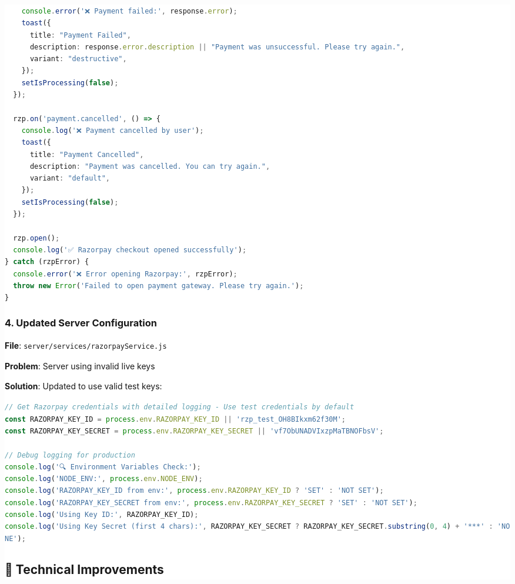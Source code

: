 ```typescript
    console.error('❌ Payment failed:', response.error);
    toast({
      title: "Payment Failed",
      description: response.error.description || "Payment was unsuccessful. Please try again.",
      variant: "destructive",
    });
    setIsProcessing(false);
  });

  rzp.on('payment.cancelled', () => {
    console.log('❌ Payment cancelled by user');
    toast({
      title: "Payment Cancelled",
      description: "Payment was cancelled. You can try again.",
      variant: "default",
    });
    setIsProcessing(false);
  });

  rzp.open();
  console.log('✅ Razorpay checkout opened successfully');
} catch (rzpError) {
  console.error('❌ Error opening Razorpay:', rzpError);
  throw new Error('Failed to open payment gateway. Please try again.');
}
```

### 4. **Updated Server Configuration**

**File**: `server/services/razorpayService.js`

**Problem**: Server using invalid live keys

**Solution**: Updated to use valid test keys:

```javascript
// Get Razorpay credentials with detailed logging - Use test credentials by default
const RAZORPAY_KEY_ID = process.env.RAZORPAY_KEY_ID || 'rzp_test_OH8BIkxm62f30M';
const RAZORPAY_KEY_SECRET = process.env.RAZORPAY_KEY_SECRET || 'vf7ObUNADVIxzpMaTBNOFbsV';

// Debug logging for production
console.log('🔍 Environment Variables Check:');
console.log('NODE_ENV:', process.env.NODE_ENV);
console.log('RAZORPAY_KEY_ID from env:', process.env.RAZORPAY_KEY_ID ? 'SET' : 'NOT SET');
console.log('RAZORPAY_KEY_SECRET from env:', process.env.RAZORPAY_KEY_SECRET ? 'SET' : 'NOT SET');
console.log('Using Key ID:', RAZORPAY_KEY_ID);
console.log('Using Key Secret (first 4 chars):', RAZORPAY_KEY_SECRET ? RAZORPAY_KEY_SECRET.substring(0, 4) + '***' : 'NONE');
```

## 🔧 Technical Improvements
